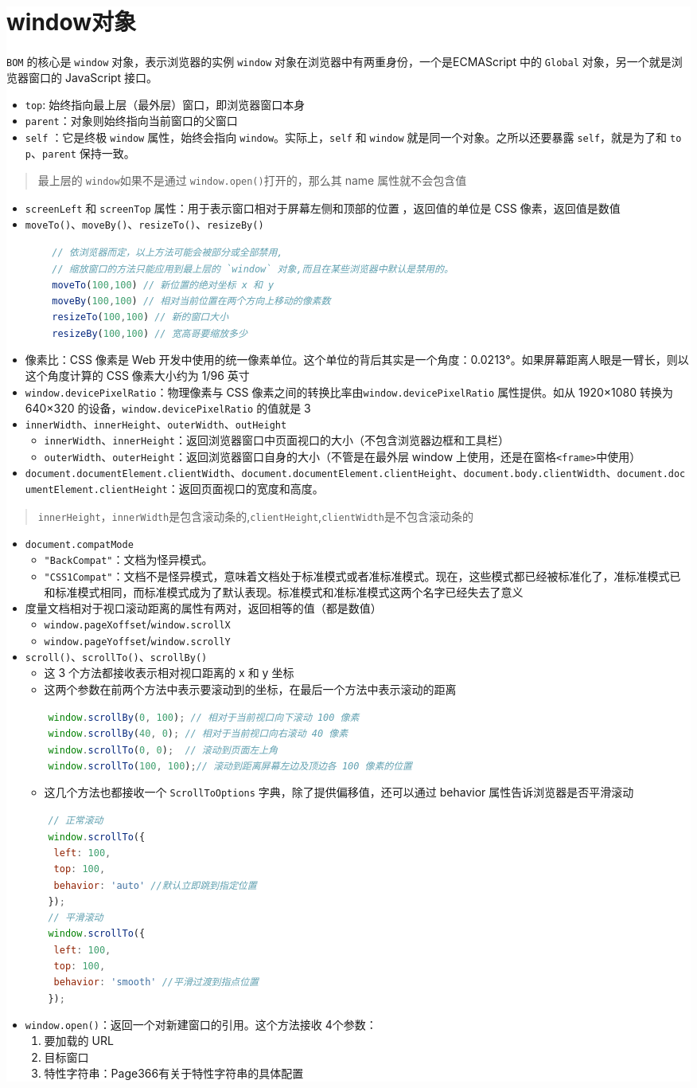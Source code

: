 # window对象
`BOM` 的核心是 `window` 对象，表示浏览器的实例 `window` 对象在浏览器中有两重身份，一个是ECMAScript 中的 `Global` 对象，另一个就是浏览器窗口的 JavaScript 接口。
- `top`: 始终指向最上层（最外层）窗口，即浏览器窗口本身
- `parent`：对象则始终指向当前窗口的父窗口
- `self` ：它是终极 `window` 属性，始终会指向 `window`。实际上，`self` 和 `window` 就是同一个对象。之所以还要暴露 `self`，就是为了和 `top`、`parent` 保持一致。
> 最上层的 `window`如果不是通过 `window.open()`打开的，那么其 name 属性就不会包含值
- `screenLeft` 和 `screenTop` 属性：用于表示窗口相对于屏幕左侧和顶部的位置 ，返回值的单位是 CSS 像素，返回值是数值
- `moveTo()`、`moveBy()`、`resizeTo()`、`resizeBy()`
```javascript
		// 依浏览器而定，以上方法可能会被部分或全部禁用,
		// 缩放窗口的方法只能应用到最上层的 `window` 对象,而且在某些浏览器中默认是禁用的。
		moveTo(100,100) // 新位置的绝对坐标 x 和 y
		moveBy(100,100) // 相对当前位置在两个方向上移动的像素数
		resizeTo(100,100) // 新的窗口大小
		resizeBy(100,100) // 宽高哥要缩放多少
```
- 像素比：CSS 像素是 Web 开发中使用的统一像素单位。这个单位的背后其实是一个角度：0.0213°。如果屏幕距离人眼是一臂长，则以这个角度计算的 CSS 像素大小约为 1/96 英寸
- `window.devicePixelRatio`：物理像素与 CSS 像素之间的转换比率由`window.devicePixelRatio` 属性提供。如从 1920×1080 转换为 640×320 的设备，`window.devicePixelRatio` 的值就是 3
- `innerWidth`、`innerHeight`、`outerWidth`、`outHeight`
	- `innerWidth`、`innerHeight`：返回浏览器窗口中页面视口的大小（不包含浏览器边框和工具栏）
	- `outerWidth`、`outerHeight`：返回浏览器窗口自身的大小（不管是在最外层 window 上使用，还是在窗格`<frame>`中使用）
- `document.documentElement.clientWidth`、`document.documentElement.clientHeight`、`document.body.clientWidth`、`document.documentElement.clientHeight`：返回页面视口的宽度和高度。
> `innerHeight`，`innerWidth`是包含滚动条的,`clientHeight`,`clientWidth`是不包含滚动条的
- `document.compatMode`
	- `"BackCompat"`：文档为怪异模式。
	- `"CSS1Compat"`：文档不是怪异模式，意味着文档处于标准模式或者准标准模式。现在，这些模式都已经被标准化了，准标准模式已和标准模式相同，而标准模式成为了默认表现。标准模式和准标准模式这两个名字已经失去了意义
- 度量文档相对于视口滚动距离的属性有两对，返回相等的值（都是数值）
	- `window.pageXoffset`/`window.scrollX`
	- `window.pageYoffset`/`window.scrollY`
- `scroll()`、`scrollTo()`、`scrollBy()`
	- 这 3 个方法都接收表示相对视口距离的 x 和 y 坐标
	- 这两个参数在前两个方法中表示要滚动到的坐标，在最后一个方法中表示滚动的距离
	```javascript
		window.scrollBy(0, 100); // 相对于当前视口向下滚动 100 像素
		window.scrollBy(40, 0); // 相对于当前视口向右滚动 40 像素
		window.scrollTo(0, 0);	// 滚动到页面左上角
		window.scrollTo(100, 100);// 滚动到距离屏幕左边及顶边各 100 像素的位置
	```
	- 这几个方法也都接收一个 `ScrollToOptions` 字典，除了提供偏移值，还可以通过 behavior 属性告诉浏览器是否平滑滚动
	```javascript
		// 正常滚动 
		window.scrollTo({ 
		 left: 100, 
		 top: 100, 
		 behavior: 'auto' //默认立即跳到指定位置
		}); 
		// 平滑滚动
		window.scrollTo({ 
		 left: 100, 
		 top: 100, 
		 behavior: 'smooth' //平滑过渡到指点位置
		});
	```
- `window.open()`：返回一个对新建窗口的引用。这个方法接收 4个参数：
	1. 要加载的 URL
	2. 目标窗口
	3. 特性字符串：Page366有关于特性字符串的具体配置